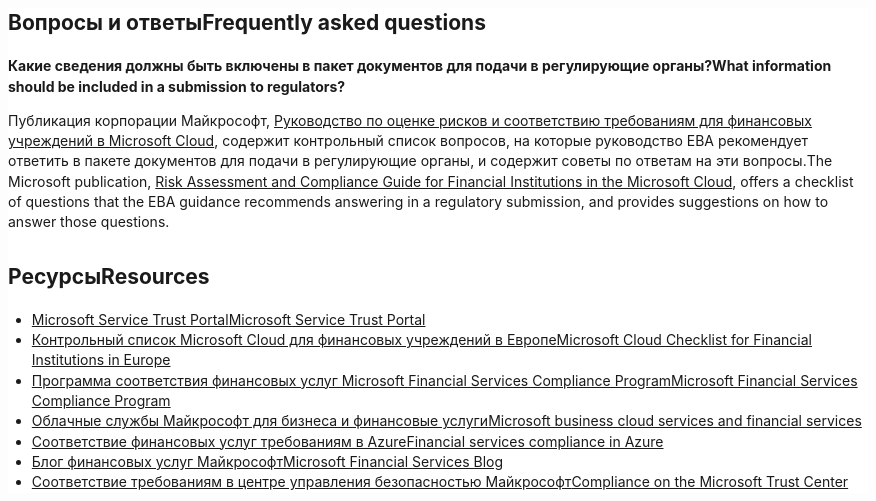 ## <a name="frequently-asked-questions"></a><span data-ttu-id="afe6e-140">Вопросы и ответы</span><span class="sxs-lookup"><span data-stu-id="afe6e-140">Frequently asked questions</span></span>

<span data-ttu-id="afe6e-141">**Какие сведения должны быть включены в пакет документов для подачи в регулирующие органы?**</span><span class="sxs-lookup"><span data-stu-id="afe6e-141">**What information should be included in a submission to regulators?**</span></span>

<span data-ttu-id="afe6e-142">Публикация корпорации Майкрософт, [Руководство по оценке рисков и соответствию требованиям для финансовых учреждений в Microsoft Cloud](https://aka.ms/RiskGovernanceGuide), содержит контрольный список вопросов, на которые руководство EBA рекомендует ответить в пакете документов для подачи в регулирующие органы, и содержит советы по ответам на эти вопросы.</span><span class="sxs-lookup"><span data-stu-id="afe6e-142">The Microsoft publication, [Risk Assessment and Compliance Guide for Financial Institutions in the Microsoft Cloud](https://aka.ms/RiskGovernanceGuide), offers a checklist of questions that the EBA guidance recommends answering in a regulatory submission, and provides suggestions on how to answer those questions.</span></span>

## <a name="resources"></a><span data-ttu-id="afe6e-143">Ресурсы</span><span class="sxs-lookup"><span data-stu-id="afe6e-143">Resources</span></span>

- [<span data-ttu-id="afe6e-144">Microsoft Service Trust Portal</span><span class="sxs-lookup"><span data-stu-id="afe6e-144">Microsoft Service Trust Portal</span></span>](https://aka.ms/STP)
- [<span data-ttu-id="afe6e-145">Контрольный список Microsoft Cloud для финансовых учреждений в Европе</span><span class="sxs-lookup"><span data-stu-id="afe6e-145">Microsoft Cloud Checklist for Financial Institutions in Europe</span></span>](https://query.prod.cms.rt.microsoft.com/cms/api/am/binary/RE4IPF3)
- [<span data-ttu-id="afe6e-146">Программа соответствия финансовых услуг Microsoft Financial Services Compliance Program</span><span class="sxs-lookup"><span data-stu-id="afe6e-146">Microsoft Financial Services Compliance Program</span></span>](https://aka.ms/FSCP-Print)
- [<span data-ttu-id="afe6e-147">Облачные службы Майкрософт для бизнеса и финансовые услуги</span><span class="sxs-lookup"><span data-stu-id="afe6e-147">Microsoft business cloud services and financial services</span></span>](https://www.microsoft.com/trustcenter/cloudservices/financialservices)
- [<span data-ttu-id="afe6e-148">Соответствие финансовых услуг требованиям в Azure</span><span class="sxs-lookup"><span data-stu-id="afe6e-148">Financial services compliance in Azure</span></span>](https://azure.microsoft.com/resources/videos/azurecon-2015-financial-services-compliance-in-azure/)
- [<span data-ttu-id="afe6e-149">Блог финансовых услуг Майкрософт</span><span class="sxs-lookup"><span data-stu-id="afe6e-149">Microsoft Financial Services Blog</span></span>](https://techcommunity.microsoft.com/t5/Financial-Services-Blog/bg-p/FinancialServicesBlog)
- [<span data-ttu-id="afe6e-150">Соответствие требованиям в центре управления безопасностью Майкрософт</span><span class="sxs-lookup"><span data-stu-id="afe6e-150">Compliance on the Microsoft Trust Center</span></span>](https://www.microsoft.com/trust-center/compliance/compliance-overview)
